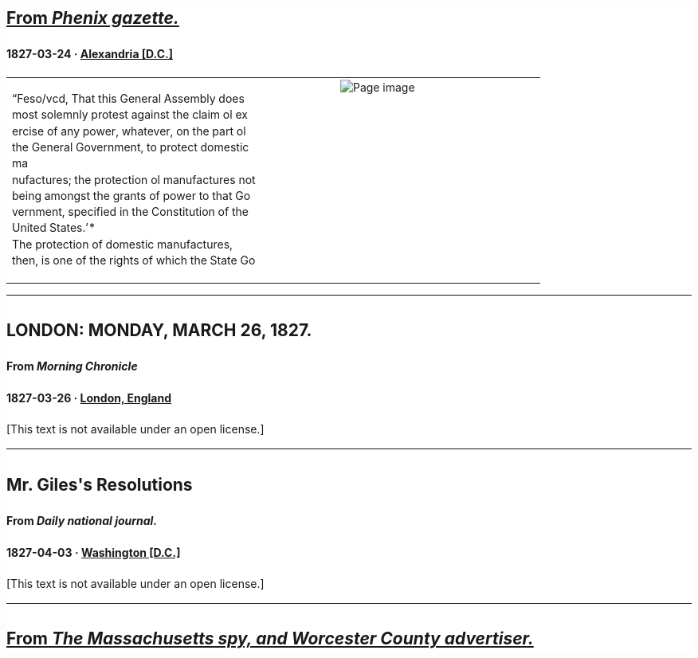 ## [From _Phenix gazette._](https://www.loc.gov/resource/sn85025006/1827-03-24/ed-1/?sp=2)

#### 1827-03-24 &middot; [Alexandria [D.C.]](http://dbpedia.org/resource/Alexandria%2C_Virginia)

<table style="width: 100%;"><tr><td style="width: 50%">

  
“Feso/vcd, That this General Assembly does  
most solemnly protest against the claim ol ex­  
ercise of any power, whatever, on the part ol  
the General Government, to protect domestic ma­  
nufactures; the protection ol manufactures not  
being amongst the grants of power to that Go­  
vernment, specified in the Constitution of the  
United States.’*  
The protection of domestic manufactures,  
then, is one of the rights of which the State Go
</td><td style="width: 50%; max-height: 75%; margin: auto; display: block;">
<img alt="Page image" src="https://tile.loc.gov/image-services/iiif/service:ndnp:vi:batch_vi_hops_ver01:data:sn85025006:00414216377:1827032401:0276/pct:43.28711531958066,85.81254371648403,17.771389922218464,6.53998601072511/!600,600/0/default.jpg"/>
</td>
</tr></table>

---

## LONDON: MONDAY, MARCH 26, 1827.

#### From _Morning Chronicle_

#### 1827-03-26 &middot; [London, England](http://dbpedia.org/resource/London)

[This text is not available under an open license.]

---

## Mr. Giles's Resolutions

#### From _Daily national journal._

#### 1827-04-03 &middot; [Washington [D.C.]](http://dbpedia.org/resource/Washington%2C_D.C.)

[This text is not available under an open license.]

---

## [From _The Massachusetts spy, and Worcester County advertiser._](https://www.loc.gov/resource/sn83021206/1827-04-04/ed-1/?sp=1)
